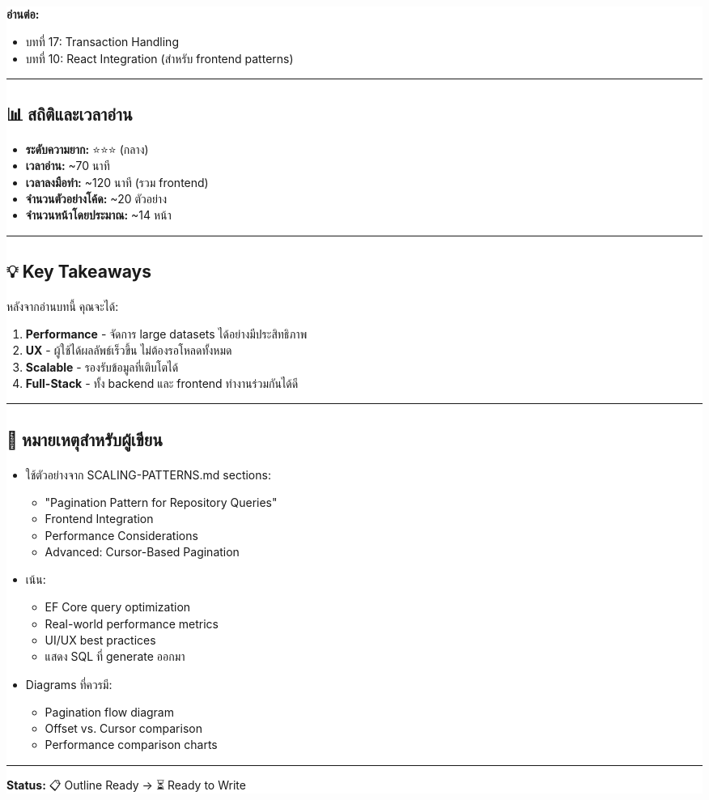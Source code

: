 **อ่านต่อ:**
- บทที่ 17: Transaction Handling
- บทที่ 10: React Integration (สำหรับ frontend patterns)

---

## 📊 สถิติและเวลาอ่าน

- **ระดับความยาก:** ⭐⭐⭐ (กลาง)
- **เวลาอ่าน:** ~70 นาที
- **เวลาลงมือทำ:** ~120 นาที (รวม frontend)
- **จำนวนตัวอย่างโค้ด:** ~20 ตัวอย่าง
- **จำนวนหน้าโดยประมาณ:** ~14 หน้า

---

## 💡 Key Takeaways

หลังจากอ่านบทนี้ คุณจะได้:

1. **Performance** - จัดการ large datasets ได้อย่างมีประสิทธิภาพ
2. **UX** - ผู้ใช้ได้ผลลัพธ์เร็วขึ้น ไม่ต้องรอโหลดทั้งหมด
3. **Scalable** - รองรับข้อมูลที่เติบโตได้
4. **Full-Stack** - ทั้ง backend และ frontend ทำงานร่วมกันได้ดี

---

## 📝 หมายเหตุสำหรับผู้เขียน

- ใช้ตัวอย่างจาก SCALING-PATTERNS.md sections:
  - "Pagination Pattern for Repository Queries"
  - Frontend Integration
  - Performance Considerations
  - Advanced: Cursor-Based Pagination

- เน้น:
  - EF Core query optimization
  - Real-world performance metrics
  - UI/UX best practices
  - แสดง SQL ที่ generate ออกมา

- Diagrams ที่ควรมี:
  - Pagination flow diagram
  - Offset vs. Cursor comparison
  - Performance comparison charts

---

**Status:** 📋 Outline Ready → ⏳ Ready to Write
